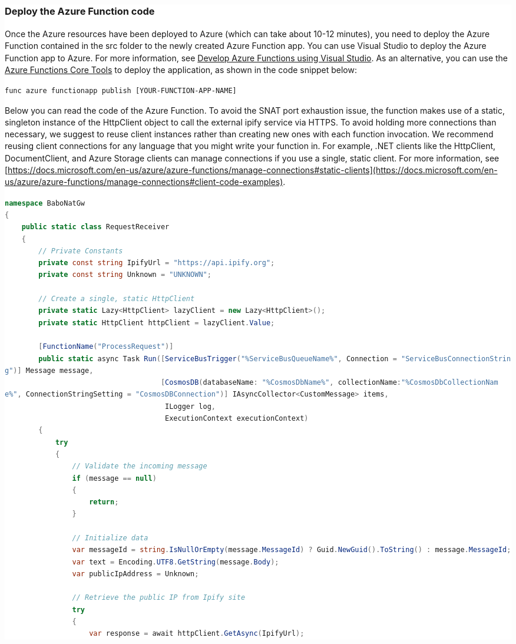 ### Deploy the Azure Function code

Once the Azure resources have been deployed to Azure (which can take about 10-12 minutes), you need to deploy the Azure Function contained in the src folder to the newly created Azure Function app. You can use Visual Studio to deploy the Azure Function app to Azure. For more information, see [Develop Azure Functions using Visual Studio](https://docs.microsoft.com/en-us/azure/azure-functions/functions-develop-vs). As an alternative, you can use the [Azure Functions Core Tools](https://docs.microsoft.com/azure/azure-functions/functions-run-local?tabs=windows%2Ccsharp%2Cbash#publish) to deploy the application, as shown in the code snippet below:

```azurecli
func azure functionapp publish [YOUR-FUNCTION-APP-NAME]
```

Below you can read the code of the Azure Function. To avoid the SNAT port exhaustion issue, the function makes use of a static, singleton instance of the HttpClient object to call the external ipify service via HTTPS. To avoid holding more connections than necessary, we suggest to reuse client instances rather than creating new ones with each function invocation. We recommend reusing client connections for any language that you might write your function in. For example, .NET clients like the HttpClient, DocumentClient, and Azure Storage clients can manage connections if you use a single, static client. For more information, see [https://docs.microsoft.com/en-us/azure/azure-functions/manage-connections#static-clients](https://docs.microsoft.com/en-us/azure/azure-functions/manage-connections#client-code-examples).

```csharp
namespace BaboNatGw
{
    public static class RequestReceiver
    {
        // Private Constants
        private const string IpifyUrl = "https://api.ipify.org";
        private const string Unknown = "UNKNOWN";

        // Create a single, static HttpClient
        private static Lazy<HttpClient> lazyClient = new Lazy<HttpClient>();
        private static HttpClient httpClient = lazyClient.Value; 

        [FunctionName("ProcessRequest")]
        public static async Task Run([ServiceBusTrigger("%ServiceBusQueueName%", Connection = "ServiceBusConnectionString")] Message message,
                                     [CosmosDB(databaseName: "%CosmosDbName%", collectionName:"%CosmosDbCollectionName%", ConnectionStringSetting = "CosmosDBConnection")] IAsyncCollector<CustomMessage> items,
                                      ILogger log,
                                      ExecutionContext executionContext)
        {
            try
            {
                // Validate the incoming message
                if (message == null)
                {
                    return;
                }

                // Initialize data
                var messageId = string.IsNullOrEmpty(message.MessageId) ? Guid.NewGuid().ToString() : message.MessageId;
                var text = Encoding.UTF8.GetString(message.Body);
                var publicIpAddress = Unknown;

                // Retrieve the public IP from Ipify site
                try
                {
                    var response = await httpClient.GetAsync(IpifyUrl);

```